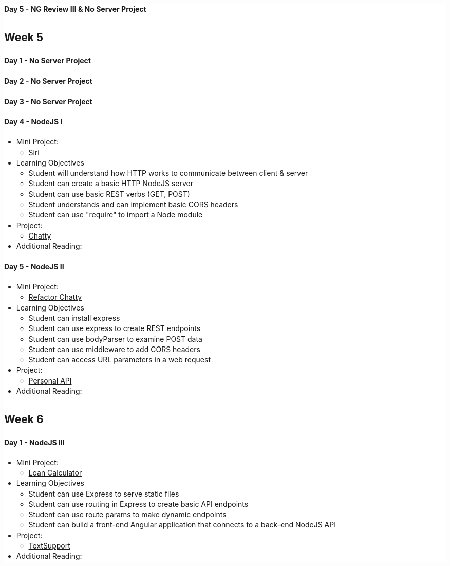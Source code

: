 #### <a name="day45"></a> Day 5 - NG Review III & No Server Project

## <a name="week5"></a> Week 5
#### <a name="day51"></a> Day 1 - No Server Project

#### <a name="day52"></a> Day 2 - No Server Project

#### <a name="day53"></a> Day 3 - No Server Project

#### <a name="day54"></a> Day 4 - NodeJS I
- Mini Project:
  - [Siri](https://github.com/DevMountain/Siri)
- Learning Objectives
  - Student will understand how HTTP works to communicate between client & server
  - Student can create a basic HTTP NodeJS server
  - Student can use basic REST verbs (GET, POST)
  - Student understands and can implement basic CORS headers
  - Student can use "require" to import a Node module
- Project:
  - [Chatty](https://github.com/devmountain/chatty)
- Additional Reading:

#### <a name="day55"></a> Day 5 - NodeJS II
- Mini Project:
  - [Refactor Chatty](https://github.com/DevMountain/chatty)
- Learning Objectives
  - Student can install express
  - Student can use express to create REST endpoints
  - Student can use bodyParser to examine POST data
  - Student can use middleware to add CORS headers
  - Student can access URL parameters in a web request
- Project:
  - [Personal API](https://github.com/DevMountain/personal-api)
- Additional Reading:

## <a name="week6"></a> Week 6
#### <a name="day61"></a> Day 1 - NodeJS III
- Mini Project:
  - [Loan Calculator](https://github.com/DevMountain/Loan-Calculator)
- Learning Objectives
  - Student can use Express to serve static files
  - Student can use routing in Express to create basic API endpoints
  - Student can use route params to make dynamic endpoints
  - Student can build a front-end Angular application that connects to a back-end NodeJS API
- Project:
  - [TextSupport](https://github.com/DevMountain/TextSupport)
- Additional Reading:
